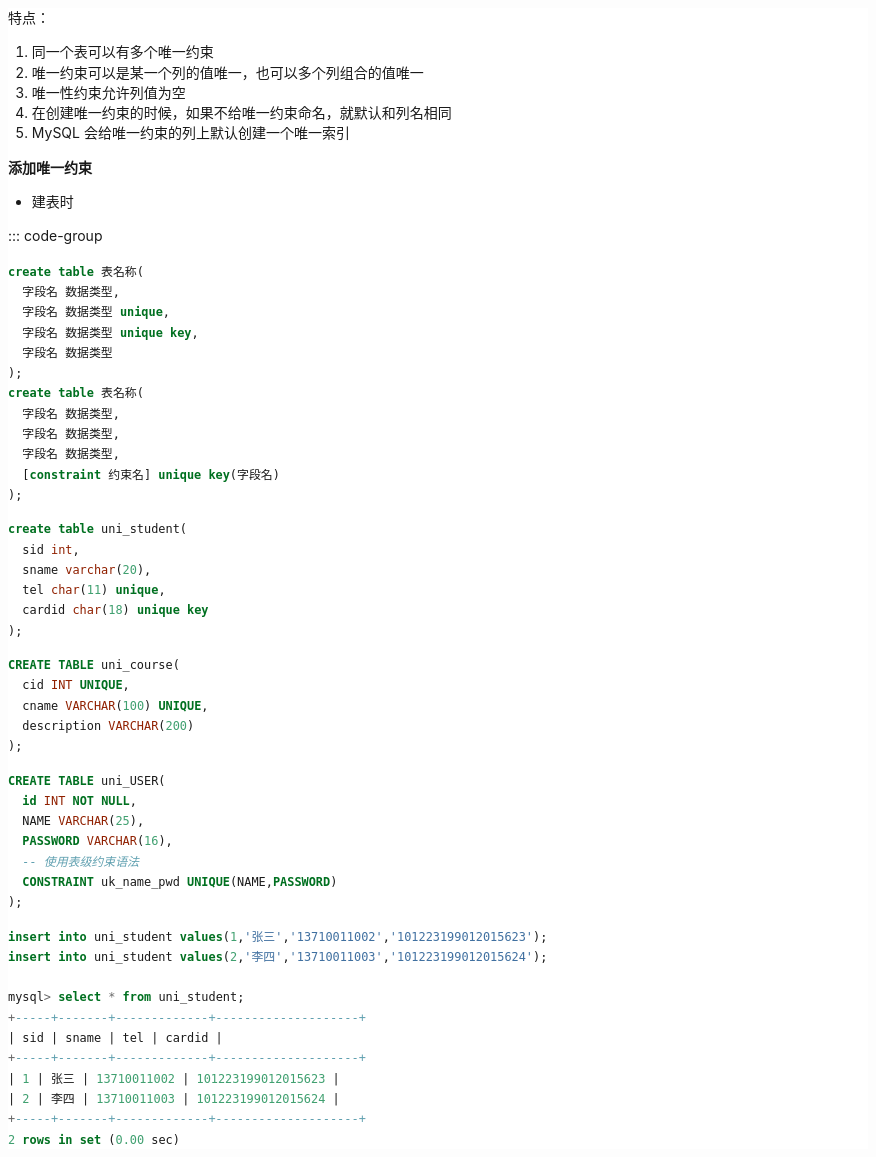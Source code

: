 特点：

1. 同一个表可以有多个唯一约束
2. 唯一约束可以是某一个列的值唯一，也可以多个列组合的值唯一
3. 唯一性约束允许列值为空
4. 在创建唯一约束的时候，如果不给唯一约束命名，就默认和列名相同
5. MySQL 会给唯一约束的列上默认创建一个唯一索引

**添加唯一约束**

- 建表时

::: code-group

```sql [语法]
create table 表名称(
  字段名 数据类型,
  字段名 数据类型 unique,
  字段名 数据类型 unique key,
  字段名 数据类型
);
create table 表名称(
  字段名 数据类型,
  字段名 数据类型,
  字段名 数据类型,
  [constraint 约束名] unique key(字段名)
);
```

```sql [学生表]
create table uni_student(
  sid int,
  sname varchar(20),
  tel char(11) unique,
  cardid char(18) unique key
);
```

```sql [课程表]
CREATE TABLE uni_course(
  cid INT UNIQUE,
  cname VARCHAR(100) UNIQUE,
  description VARCHAR(200)
);
```

```sql [复合]
CREATE TABLE uni_USER(
  id INT NOT NULL,
  NAME VARCHAR(25),
  PASSWORD VARCHAR(16),
  -- 使用表级约束语法
  CONSTRAINT uk_name_pwd UNIQUE(NAME,PASSWORD)
);
```

```sql [插入并验证]
insert into uni_student values(1,'张三','13710011002','101223199012015623');
insert into uni_student values(2,'李四','13710011003','101223199012015624');

mysql> select * from uni_student;
+-----+-------+-------------+--------------------+
| sid | sname | tel | cardid |
+-----+-------+-------------+--------------------+
| 1 | 张三 | 13710011002 | 101223199012015623 |
| 2 | 李四 | 13710011003 | 101223199012015624 |
+-----+-------+-------------+--------------------+
2 rows in set (0.00 sec)
```
